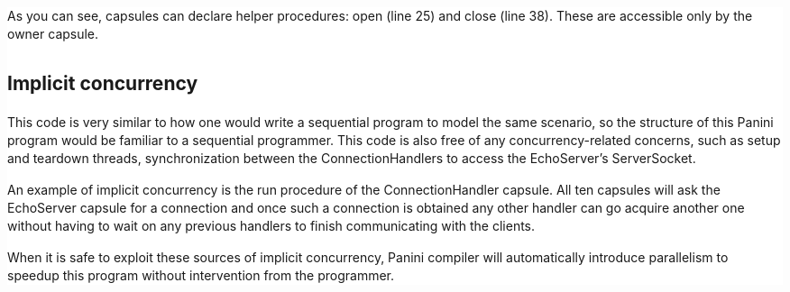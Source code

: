 As you can see, capsules can declare helper procedures: open (line 25) and close
(line 38). These are accessible only by the owner capsule.


## Implicit concurrency

This code is very similar to how one would write a sequential program to model
the same scenario, so the structure of this Panini program would be familiar to
a sequential programmer. This code is also free of any concurrency-related
concerns, such as setup and teardown threads, synchronization between the
ConnectionHandlers to access the EchoServer’s ServerSocket.

An example of implicit concurrency is the run procedure of the ConnectionHandler
capsule. All ten capsules will ask the EchoServer capsule for a connection and
once such a connection is obtained any other handler can go acquire another one
without having to wait on any previous handlers to finish communicating with the
clients.

When it is safe to exploit these sources of implicit concurrency, Panini
compiler will automatically introduce parallelism to speedup this program
without intervention from the programmer.
